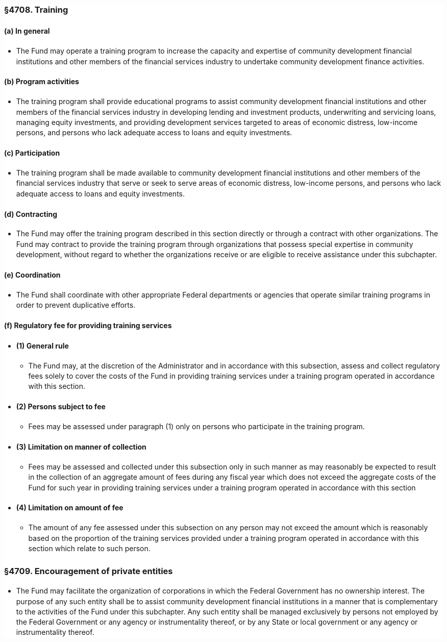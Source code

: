### §4708. Training
#### (a) In general
* The Fund may operate a training program to increase the capacity and expertise of community development financial institutions and other members of the financial services industry to undertake community development finance activities.

#### (b) Program activities
* The training program shall provide educational programs to assist community development financial institutions and other members of the financial services industry in developing lending and investment products, underwriting and servicing loans, managing equity investments, and providing development services targeted to areas of economic distress, low-income persons, and persons who lack adequate access to loans and equity investments.

#### (c) Participation
* The training program shall be made available to community development financial institutions and other members of the financial services industry that serve or seek to serve areas of economic distress, low-income persons, and persons who lack adequate access to loans and equity investments.

#### (d) Contracting
* The Fund may offer the training program described in this section directly or through a contract with other organizations. The Fund may contract to provide the training program through organizations that possess special expertise in community development, without regard to whether the organizations receive or are eligible to receive assistance under this subchapter.

#### (e) Coordination
* The Fund shall coordinate with other appropriate Federal departments or agencies that operate similar training programs in order to prevent duplicative efforts.

#### (f) Regulatory fee for providing training services
* #### (1) General rule
  * The Fund may, at the discretion of the Administrator and in accordance with this subsection, assess and collect regulatory fees solely to cover the costs of the Fund in providing training services under a training program operated in accordance with this section.

* #### (2) Persons subject to fee
  * Fees may be assessed under paragraph (1) only on persons who participate in the training program.

* #### (3) Limitation on manner of collection
  * Fees may be assessed and collected under this subsection only in such manner as may reasonably be expected to result in the collection of an aggregate amount of fees during any fiscal year which does not exceed the aggregate costs of the Fund for such year in providing training services under a training program operated in accordance with this section

* #### (4) Limitation on amount of fee
  * The amount of any fee assessed under this subsection on any person may not exceed the amount which is reasonably based on the proportion of the training services provided under a training program operated in accordance with this section which relate to such person.

### §4709. Encouragement of private entities
* The Fund may facilitate the organization of corporations in which the Federal Government has no ownership interest. The purpose of any such entity shall be to assist community development financial institutions in a manner that is complementary to the activities of the Fund under this subchapter. Any such entity shall be managed exclusively by persons not employed by the Federal Government or any agency or instrumentality thereof, or by any State or local government or any agency or instrumentality thereof.
